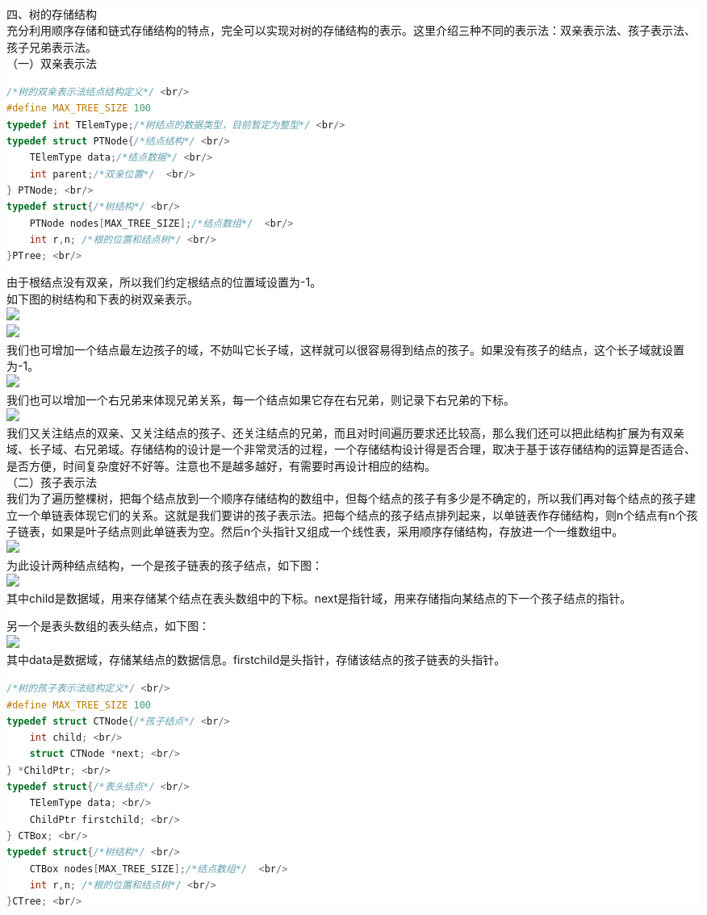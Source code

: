 四、树的存储结构 <br/>
充分利用顺序存储和链式存储结构的特点，完全可以实现对树的存储结构的表示。这里介绍三种不同的表示法：双亲表示法、孩子表示法、孩子兄弟表示法。 <br/>
（一）双亲表示法 <br/>

```c
/*树的双亲表示法结点结构定义*/ <br/>
#define MAX_TREE_SIZE 100
typedef int TElemType;/*树结点的数据类型，目前暂定为整型*/ <br/>
typedef struct PTNode{/*结点结构*/ <br/>
	TElemType data;/*结点数据*/ <br/>
	int parent;/*双亲位置*/  <br/>
} PTNode; <br/>
typedef struct{/*树结构*/ <br/>
	PTNode nodes[MAX_TREE_SIZE];/*结点数组*/  <br/>
	int r,n; /*根的位置和结点树*/ <br/>
}PTree; <br/>
```

由于根结点没有双亲，所以我们约定根结点的位置域设置为-1。 <br/>
如下图的树结构和下表的树双亲表示。 <br/>
![](images/6.树-51.png#id=Ufl0J&originHeight=254&originWidth=344&originalType=binary&ratio=1&rotation=0&showTitle=false&status=done&style=none&title=) <br/>
![](images/6.树-52.png) <br/>
我们也可增加一个结点最左边孩子的域，不妨叫它长子域，这样就可以很容易得到结点的孩子。如果没有孩子的结点，这个长子域就设置为-1。 <br/>
![](images/6.树-53.png#id=wuO9W&originHeight=248&originWidth=334&originalType=binary&ratio=1&rotation=0&showTitle=false&status=done&style=none&title=) <br/>
我们也可以增加一个右兄弟来体现兄弟关系，每一个结点如果它存在右兄弟，则记录下右兄弟的下标。 <br/>
![](images/6.树-54.png#id=dTrlu&originHeight=247&originWidth=338&originalType=binary&ratio=1&rotation=0&showTitle=false&status=done&style=none&title=) <br/>
我们又关注结点的双亲、又关注结点的孩子、还关注结点的兄弟，而且对时间遍历要求还比较高，那么我们还可以把此结构扩展为有双亲域、长子域、右兄弟域。存储结构的设计是一个非常灵活的过程，一个存储结构设计得是否合理，取决于基于该存储结构的运算是否适合、是否方便，时间复杂度好不好等。注意也不是越多越好，有需要时再设计相应的结构。 <br/>
（二）孩子表示法 <br/>
我们为了遍历整棵树，把每个结点放到一个顺序存储结构的数组中，但每个结点的孩子有多少是不确定的，所以我们再对每个结点的孩子建立一个单链表体现它们的关系。这就是我们要讲的孩子表示法。把每个结点的孩子结点排列起来，以单链表作存储结构，则n个结点有n个孩子链表，如果是叶子结点则此单链表为空。然后n个头指针又组成一个线性表，采用顺序存储结构，存放进一个一维数组中。 <br/>
![](images/6.树-55.png#id=C8jj9&originHeight=356&originWidth=508&originalType=binary&ratio=1&rotation=0&showTitle=false&status=done&style=none&title=) <br/>
为此设计两种结点结构，一个是孩子链表的孩子结点，如下图： <br/>
![](images/6.树-56.png) <br/>
其中child是数据域，用来存储某个结点在表头数组中的下标。next是指针域，用来存储指向某结点的下一个孩子结点的指针。 <br/>

另一个是表头数组的表头结点，如下图： <br/>
![](images/6.树-57.png) <br/>
其中data是数据域，存储某结点的数据信息。firstchild是头指针，存储该结点的孩子链表的头指针。 <br/>

```c
/*树的孩子表示法结构定义*/ <br/>
#define MAX_TREE_SIZE 100
typedef struct CTNode{/*孩子结点*/ <br/>
	int child; <br/>
	struct CTNode *next; <br/>
} *ChildPtr; <br/>
typedef struct{/*表头结点*/ <br/>
	TElemType data; <br/>
	ChildPtr firstchild; <br/>
} CTBox; <br/>
typedef struct{/*树结构*/ <br/>
	CTBox nodes[MAX_TREE_SIZE];/*结点数组*/  <br/>
	int r,n; /*根的位置和结点树*/ <br/>
}CTree; <br/>
``` 
